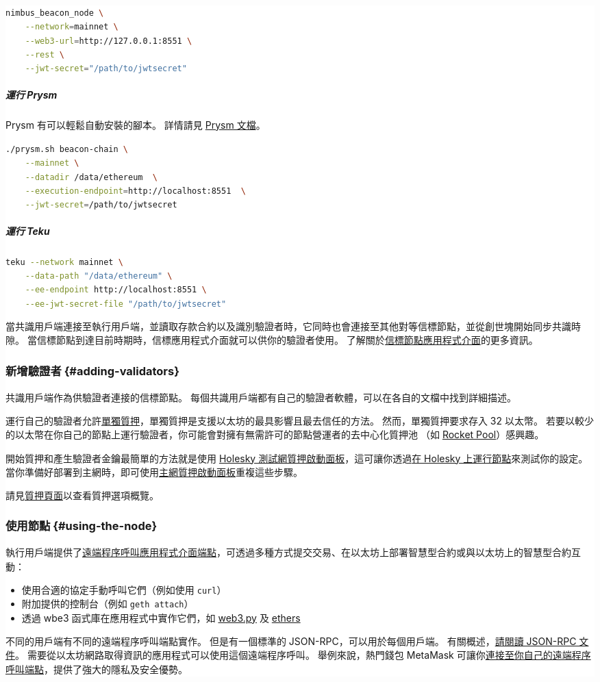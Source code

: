 ```sh
nimbus_beacon_node \
    --network=mainnet \
    --web3-url=http://127.0.0.1:8551 \
    --rest \
    --jwt-secret="/path/to/jwtsecret"
```

##### 運行 Prysm

Prysm 有可以輕鬆自動安裝的腳本。 詳情請見 [Prysm 文檔](https://docs.prylabs.network/docs/install/install-with-script)。

```sh
./prysm.sh beacon-chain \
    --mainnet \
    --datadir /data/ethereum  \
    --execution-endpoint=http://localhost:8551  \
    --jwt-secret=/path/to/jwtsecret
```

##### 運行 Teku

```sh
teku --network mainnet \
    --data-path "/data/ethereum" \
    --ee-endpoint http://localhost:8551 \
    --ee-jwt-secret-file "/path/to/jwtsecret"
```

當共識用戶端連接至執行用戶端，並讀取存款合約以及識別驗證者時，它同時也會連接至其他對等信標節點，並從創世塊開始同步共識時隙。 當信標節點到達目前時期時，信標應用程式介面就可以供你的驗證者使用。 了解關於[信標節點應用程式介面](https://eth2docs.vercel.app/)的更多資訊。

### 新增驗證者 {#adding-validators}

共識用戶端作為供驗證者連接的信標節點。 每個共識用戶端都有自己的驗證者軟體，可以在各自的文檔中找到詳細描述。

運行自己的驗證者允許[單獨質押](/staking/solo/)，單獨質押是支援以太坊的最具影響且最去信任的方法。 然而，單獨質押要求存入 32 以太幣。 若要以較少的以太幣在你自己的節點上運行驗證者，你可能會對擁有無需許可的節點營運者的去中心化質押池 （如 [Rocket Pool](https://rocketpool.net/node-operators)）感興趣。

開始質押和產生驗證者金鑰最簡單的方法就是使用 [Holesky 測試網質押啟動面板](https://holesky.launchpad.ethereum.org/)，這可讓你透過[在 Holesky 上運行節點](https://notes.ethereum.org/@launchpad/holesky)來測試你的設定。 當你準備好部署到主網時，即可使用[主網質押啟動面板](https://launchpad.ethereum.org/)重複這些步驟。

請見[質押頁面](/staking)以查看質押選項概覽。

### 使用節點 {#using-the-node}

執行用戶端提供了[遠端程序呼叫應用程式介面端點](/developers/docs/apis/json-rpc/)，可透過多種方式提交交易、在以太坊上部署智慧型合約或與以太坊上的智慧型合約互動：

- 使用合適的協定手動呼叫它們（例如使用 `curl`）
- 附加提供的控制台（例如 `geth attach`）
- 透過 wbe3 函式庫在應用程式中實作它們，如 [web3.py](https://web3py.readthedocs.io/en/stable/overview.html#overview) 及 [ethers](https://github.com/ethers-io/ethers.js/)

不同的用戶端有不同的遠端程序呼叫端點實作。 但是有一個標準的 JSON-RPC，可以用於每個用戶端。 有關概述，[請閱讀 JSON-RPC 文件](/developers/docs/apis/json-rpc/)。 需要從以太坊網路取得資訊的應用程式可以使用這個遠端程序呼叫。 舉例來說，熱門錢包 MetaMask 可讓你[連接至你自己的遠端程序呼叫端點](https://metamask.zendesk.com/hc/en-us/articles/360015290012-Using-a-Local-Node)，提供了強大的隱私及安全優勢。
